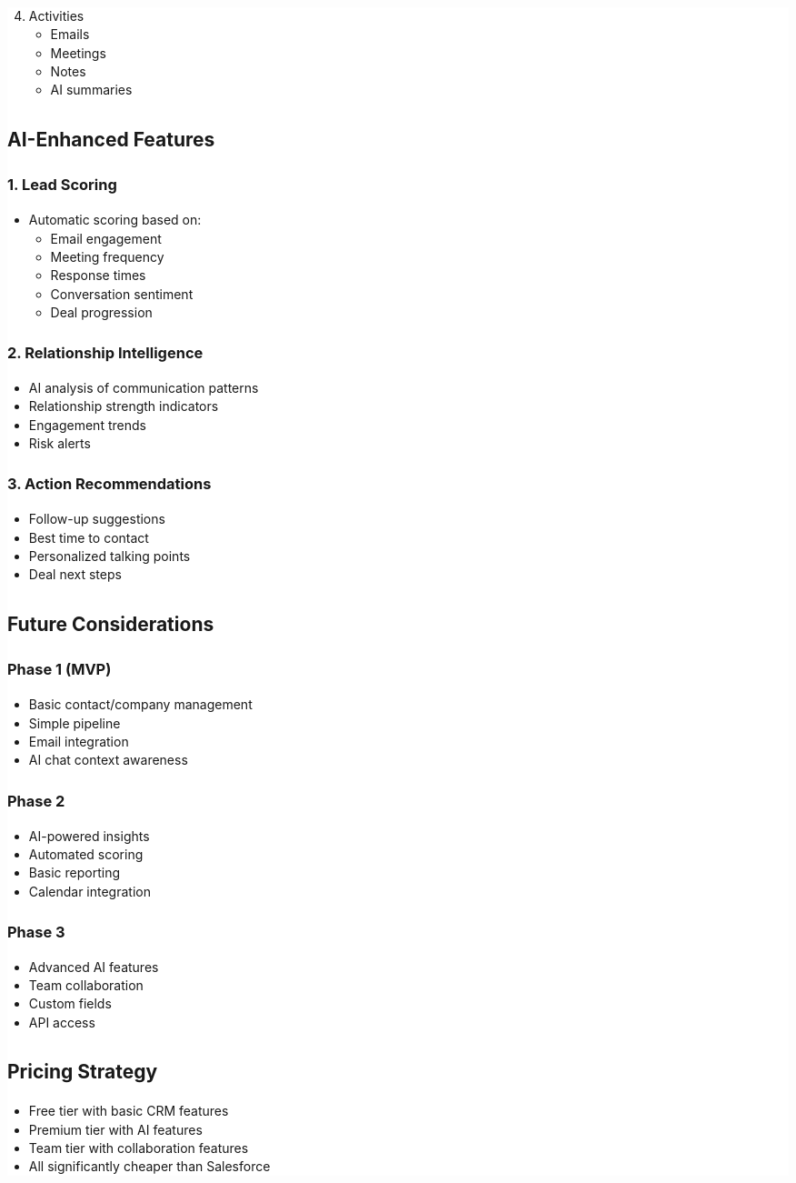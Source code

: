 4. Activities
   - Emails
   - Meetings
   - Notes
   - AI summaries

## AI-Enhanced Features

### 1. Lead Scoring
- Automatic scoring based on:
  - Email engagement
  - Meeting frequency
  - Response times
  - Conversation sentiment
  - Deal progression

### 2. Relationship Intelligence
- AI analysis of communication patterns
- Relationship strength indicators
- Engagement trends
- Risk alerts

### 3. Action Recommendations
- Follow-up suggestions
- Best time to contact
- Personalized talking points
- Deal next steps

## Future Considerations

### Phase 1 (MVP)
- Basic contact/company management
- Simple pipeline
- Email integration
- AI chat context awareness

### Phase 2
- AI-powered insights
- Automated scoring
- Basic reporting
- Calendar integration

### Phase 3
- Advanced AI features
- Team collaboration
- Custom fields
- API access

## Pricing Strategy
- Free tier with basic CRM features
- Premium tier with AI features
- Team tier with collaboration features
- All significantly cheaper than Salesforce
